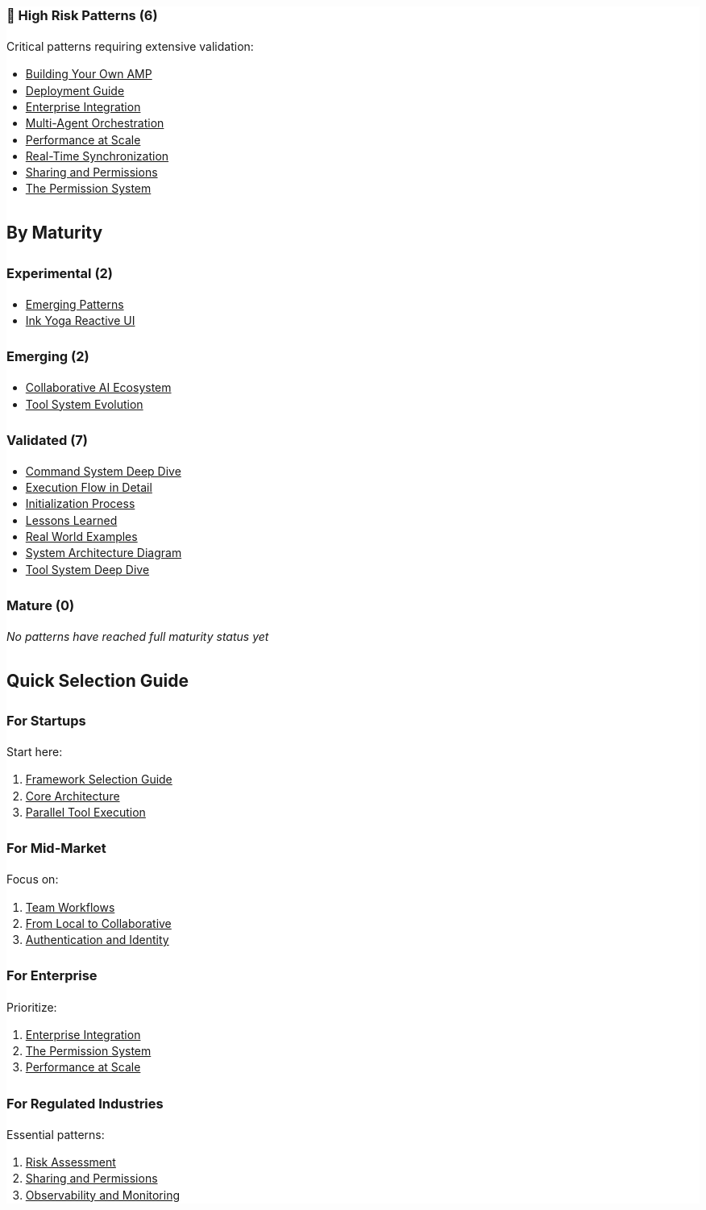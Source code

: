 ### 🔴 High Risk Patterns (6)
Critical patterns requiring extensive validation:
- [Building Your Own AMP](patterns/implementation/building-amp.md)
- [Deployment Guide](patterns/operations/deployment-guide.md)
- [Enterprise Integration](patterns/team/enterprise-integration.md)
- [Multi-Agent Orchestration](patterns/architecture/multi-agent-orchestration.md)
- [Performance at Scale](patterns/operations/performance-at-scale.md)
- [Real-Time Synchronization](patterns/architecture/real-time-sync.md)
- [Sharing and Permissions](patterns/security/sharing-permissions.md)
- [The Permission System](patterns/security/the-permission-system.md)

## By Maturity

### Experimental (2)
- [Emerging Patterns](patterns/architecture/emerging-patterns.md)
- [Ink Yoga Reactive UI](patterns/architecture/ink-yoga-reactive-ui.md)

### Emerging (2)
- [Collaborative AI Ecosystem](patterns/architecture/collaborative-ai-ecosystem.md)
- [Tool System Evolution](patterns/architecture/tool-system-evolution.md)

### Validated (7)
- [Command System Deep Dive](patterns/architecture/command-system-deep-dive.md)
- [Execution Flow in Detail](patterns/implementation/execution-flow-in-detail.md)
- [Initialization Process](patterns/implementation/initialization-process.md)
- [Lessons Learned](patterns/operations/lessons-learned-and-implementation-challenges.md)
- [Real World Examples](patterns/implementation/real-world-examples.md)
- [System Architecture Diagram](patterns/architecture/system-architecture-diagram.md)
- [Tool System Deep Dive](patterns/architecture/tool-system-deep-dive.md)

### Mature (0)
*No patterns have reached full maturity status yet*

## Quick Selection Guide

### For Startups
Start here:
1. [Framework Selection Guide](patterns/implementation/framework-selection-guide.md)
2. [Core Architecture](patterns/architecture/core-architecture.md)
3. [Parallel Tool Execution](patterns/operations/parallel-tool-execution.md)

### For Mid-Market
Focus on:
1. [Team Workflows](patterns/team/team-workflows.md)
2. [From Local to Collaborative](patterns/team/local-to-collaborative.md)
3. [Authentication and Identity](patterns/security/authentication-identity.md)

### For Enterprise
Prioritize:
1. [Enterprise Integration](patterns/team/enterprise-integration.md)
2. [The Permission System](patterns/security/the-permission-system.md)
3. [Performance at Scale](patterns/operations/performance-at-scale.md)

### For Regulated Industries
Essential patterns:
1. [Risk Assessment](patterns/quality/risk-assessment.md)
2. [Sharing and Permissions](patterns/security/sharing-permissions.md)
3. [Observability and Monitoring](patterns/operations/observability-monitoring.md)